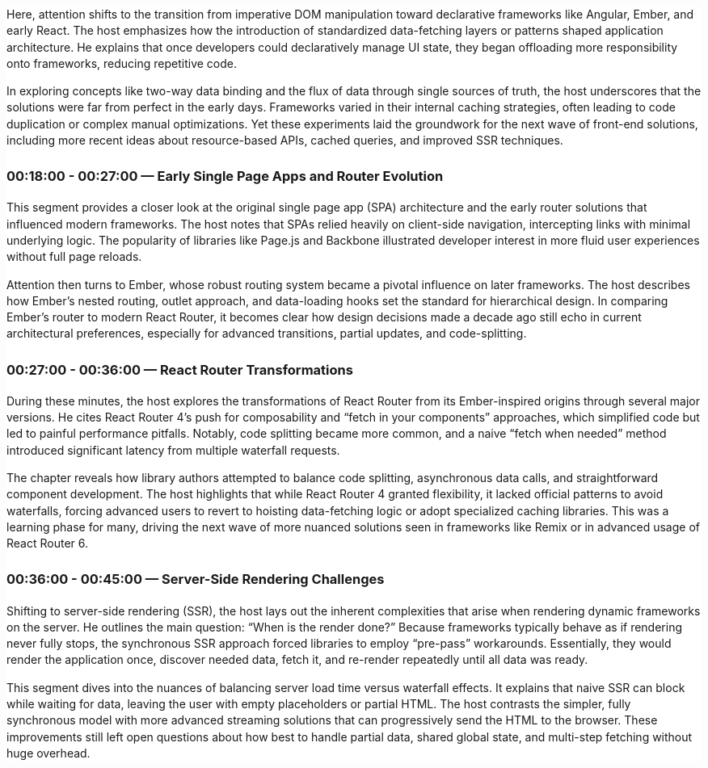 Here, attention shifts to the transition from imperative DOM manipulation toward declarative frameworks like Angular, Ember, and early React. The host emphasizes how the introduction of standardized data-fetching layers or patterns shaped application architecture. He explains that once developers could declaratively manage UI state, they began offloading more responsibility onto frameworks, reducing repetitive code.

In exploring concepts like two-way data binding and the flux of data through single sources of truth, the host underscores that the solutions were far from perfect in the early days. Frameworks varied in their internal caching strategies, often leading to code duplication or complex manual optimizations. Yet these experiments laid the groundwork for the next wave of front-end solutions, including more recent ideas about resource-based APIs, cached queries, and improved SSR techniques.

### 00:18:00 - 00:27:00 — Early Single Page Apps and Router Evolution

This segment provides a closer look at the original single page app (SPA) architecture and the early router solutions that influenced modern frameworks. The host notes that SPAs relied heavily on client-side navigation, intercepting links with minimal underlying logic. The popularity of libraries like Page.js and Backbone illustrated developer interest in more fluid user experiences without full page reloads.

Attention then turns to Ember, whose robust routing system became a pivotal influence on later frameworks. The host describes how Ember’s nested routing, outlet approach, and data-loading hooks set the standard for hierarchical design. In comparing Ember’s router to modern React Router, it becomes clear how design decisions made a decade ago still echo in current architectural preferences, especially for advanced transitions, partial updates, and code-splitting.

### 00:27:00 - 00:36:00 — React Router Transformations

During these minutes, the host explores the transformations of React Router from its Ember-inspired origins through several major versions. He cites React Router 4’s push for composability and “fetch in your components” approaches, which simplified code but led to painful performance pitfalls. Notably, code splitting became more common, and a naive “fetch when needed” method introduced significant latency from multiple waterfall requests.

The chapter reveals how library authors attempted to balance code splitting, asynchronous data calls, and straightforward component development. The host highlights that while React Router 4 granted flexibility, it lacked official patterns to avoid waterfalls, forcing advanced users to revert to hoisting data-fetching logic or adopt specialized caching libraries. This was a learning phase for many, driving the next wave of more nuanced solutions seen in frameworks like Remix or in advanced usage of React Router 6.

### 00:36:00 - 00:45:00 — Server-Side Rendering Challenges

Shifting to server-side rendering (SSR), the host lays out the inherent complexities that arise when rendering dynamic frameworks on the server. He outlines the main question: “When is the render done?” Because frameworks typically behave as if rendering never fully stops, the synchronous SSR approach forced libraries to employ “pre-pass” workarounds. Essentially, they would render the application once, discover needed data, fetch it, and re-render repeatedly until all data was ready.

This segment dives into the nuances of balancing server load time versus waterfall effects. It explains that naive SSR can block while waiting for data, leaving the user with empty placeholders or partial HTML. The host contrasts the simpler, fully synchronous model with more advanced streaming solutions that can progressively send the HTML to the browser. These improvements still left open questions about how best to handle partial data, shared global state, and multi-step fetching without huge overhead.
